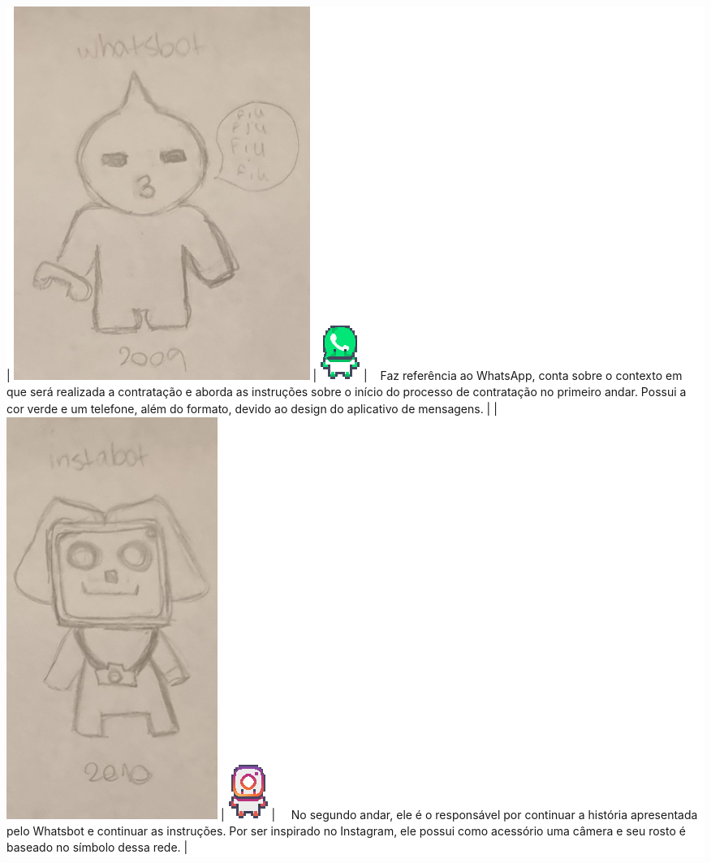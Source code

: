 | <img src="../document/assets/whatsbot.png" alt="Whatsbot">   | <img src="../assets/bots/whatsBot.png" alt="Novo Whatsbot"> |&nbsp;&nbsp;&nbsp;&nbsp;Faz referência ao WhatsApp, conta sobre o contexto em que será realizada a contratação e aborda as instruções sobre o início do processo de contratação no primeiro andar. Possui a cor verde e um telefone, além do formato, devido ao design do aplicativo de mensagens. |
| <img src="../document/assets/instabot.png" alt="Instabot">   | <img src="../assets/bots/novoInstaBot.png" alt="Novo Instabot"> | &nbsp;&nbsp;&nbsp;&nbsp;No segundo andar, ele é o responsável por continuar a história apresentada pelo Whatsbot e continuar as instruções. Por ser inspirado no Instagram, ele possui como acessório uma câmera e seu rosto é baseado no símbolo dessa rede.                                      |